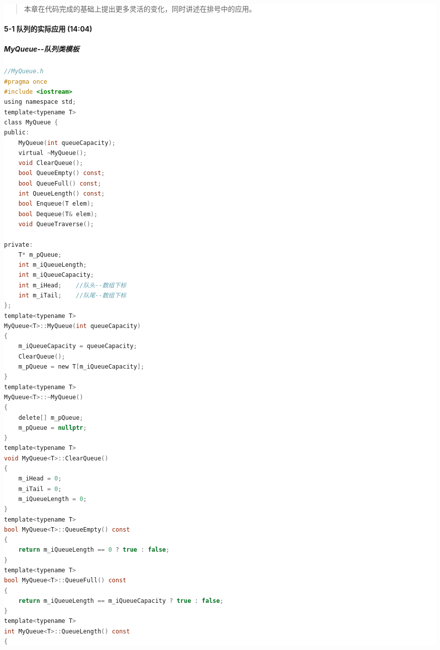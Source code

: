 > 本章在代码完成的基础上提出更多灵活的变化，同时讲述在排号中的应用。

#### 5-1 队列的实际应用 (14:04)

##### MyQueue--队列类模板

```c
//MyQueue.h
#pragma once
#include <iostream>
using namespace std;
template<typename T>
class MyQueue {
public:
	MyQueue(int queueCapacity);
	virtual ~MyQueue();
	void ClearQueue();
	bool QueueEmpty() const;
	bool QueueFull() const;
	int QueueLength() const;
	bool Enqueue(T elem);
	bool Dequeue(T& elem);
	void QueueTraverse();

private:
	T* m_pQueue;
	int m_iQueueLength;
	int m_iQueueCapacity;
	int m_iHead;	//队头--数组下标
	int m_iTail;	//队尾--数组下标
};
template<typename T>
MyQueue<T>::MyQueue(int queueCapacity)
{
	m_iQueueCapacity = queueCapacity;
	ClearQueue();
	m_pQueue = new T[m_iQueueCapacity];
}
template<typename T>
MyQueue<T>::~MyQueue()
{
	delete[] m_pQueue;
	m_pQueue = nullptr;
}
template<typename T>
void MyQueue<T>::ClearQueue()
{
	m_iHead = 0;
	m_iTail = 0;
	m_iQueueLength = 0;
}
template<typename T>
bool MyQueue<T>::QueueEmpty() const
{
	return m_iQueueLength == 0 ? true : false;
}
template<typename T>
bool MyQueue<T>::QueueFull() const
{
	return m_iQueueLength == m_iQueueCapacity ? true : false;
}
template<typename T>
int MyQueue<T>::QueueLength() const
{
```